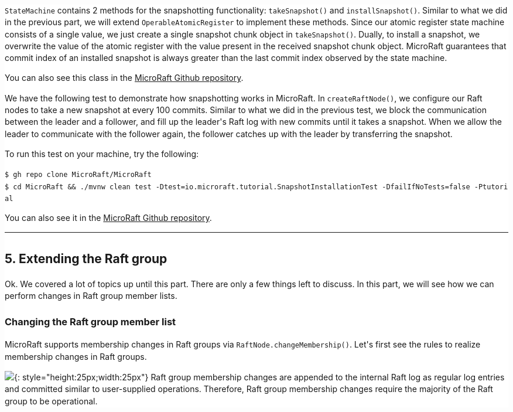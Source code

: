 `StateMachine` contains 2 methods for the snapshotting functionality:
`takeSnapshot()` and `installSnapshot()`. Similar to what we did in the previous
part, we will extend `OperableAtomicRegister` to implement these methods. Since
our atomic register state machine consists of a single value, we just create a
single snapshot chunk object in `takeSnapshot()`. Dually, to install a snapshot,
we overwrite the value of the atomic register with the value present in the
received snapshot chunk object. MicroRaft guarantees that commit index of an
installed snapshot is always greater than the last commit index observed by the
state machine.  

<script src="https://gist.github.com/metanet/337f5bb9a8e82b637f9c66c46f6476be.js"></script>

You can also see this class in the <a
href="https://github.com/MicroRaft/MicroRaft/blob/master/microraft-tutorial/src/main/java/io/microraft/tutorial/atomicregister/SnapshotableAtomicRegister.java"
target="_blank">MicroRaft Github repository</a>.

We have the following test to demonstrate how snapshotting works in MicroRaft.
In `createRaftNode()`, we configure our Raft nodes to take a new snapshot at
every 100 commits. Similar to what we did in the previous test, we block the
communication between the leader and a follower, and fill up the leader's Raft
log with new commits until it takes a snapshot. When we allow the leader to
communicate with the follower again, the follower catches up with the leader by
transferring the snapshot.

<script src="https://gist.github.com/metanet/4565a0e995e64960f8f3248934d9c430.js"></script>

To run this test on your machine, try the following:

~~~~{.bash}
$ gh repo clone MicroRaft/MicroRaft
$ cd MicroRaft && ./mvnw clean test -Dtest=io.microraft.tutorial.SnapshotInstallationTest -DfailIfNoTests=false -Ptutorial
~~~~

You can also see it in the <a
href="https://github.com/MicroRaft/MicroRaft/blob/master/microraft-tutorial/src/test/java/io/microraft/tutorial/SnapshotInstallationTest.java"
target="_blank">MicroRaft Github repository</a>.

-----

## 5. Extending the Raft group

Ok. We covered a lot of topics up until this part. There are only a few things
left to discuss. In this part, we will see how we can perform changes in Raft
group member lists.

### Changing the Raft group member list

MicroRaft supports membership changes in Raft groups via
`RaftNode.changeMembership()`. Let's first see the rules to realize membership
changes in Raft groups.

![](/img/info.png){: style="height:25px;width:25px"} Raft group membership
changes are appended to the internal Raft log as regular log entries and
committed similar to user-supplied operations. Therefore, Raft group membership
changes require the majority of the Raft group to be operational.
